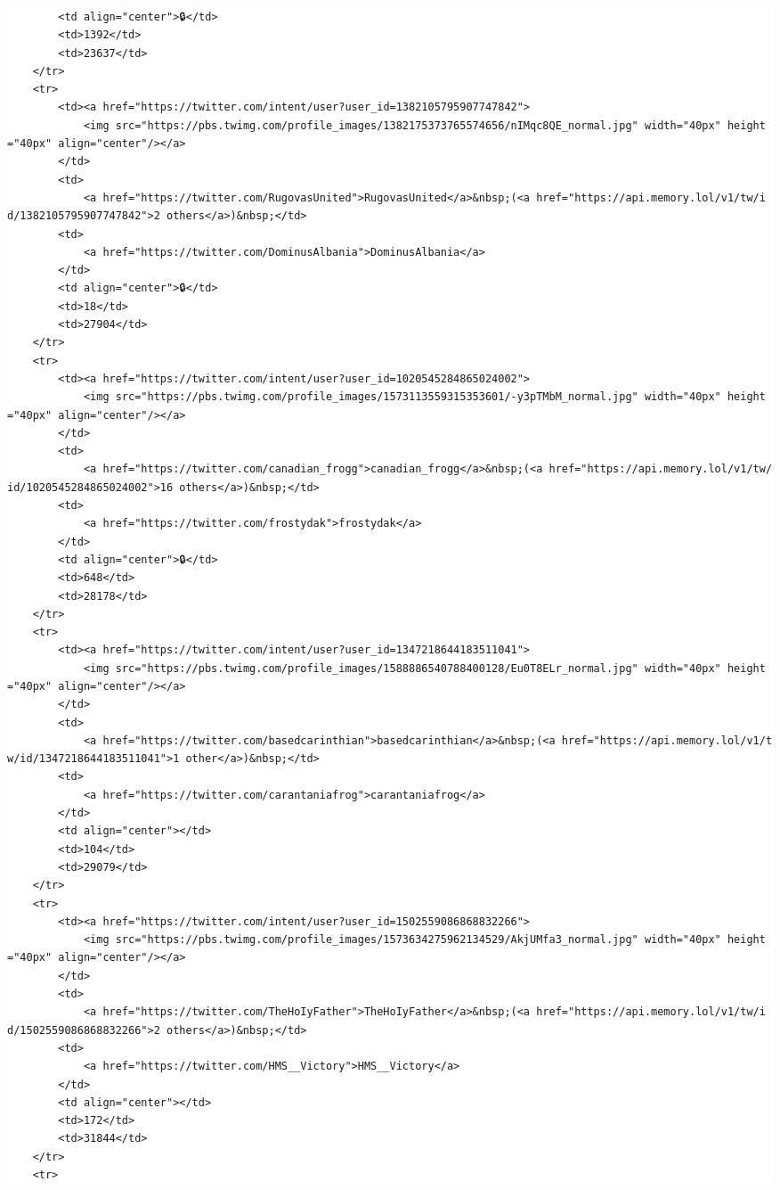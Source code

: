             <td align="center">🔒</td>
            <td>1392</td>
            <td>23637</td>
        </tr>
        <tr>
            <td><a href="https://twitter.com/intent/user?user_id=1382105795907747842">
                <img src="https://pbs.twimg.com/profile_images/1382175373765574656/nIMqc8QE_normal.jpg" width="40px" height="40px" align="center"/></a>
            </td>
            <td>
                <a href="https://twitter.com/RugovasUnited">RugovasUnited</a>&nbsp;(<a href="https://api.memory.lol/v1/tw/id/1382105795907747842">2 others</a>)&nbsp;</td>
            <td>
                <a href="https://twitter.com/DominusAlbania">DominusAlbania</a>
            </td>
            <td align="center">🔒</td>
            <td>18</td>
            <td>27904</td>
        </tr>
        <tr>
            <td><a href="https://twitter.com/intent/user?user_id=1020545284865024002">
                <img src="https://pbs.twimg.com/profile_images/1573113559315353601/-y3pTMbM_normal.jpg" width="40px" height="40px" align="center"/></a>
            </td>
            <td>
                <a href="https://twitter.com/canadian_frogg">canadian_frogg</a>&nbsp;(<a href="https://api.memory.lol/v1/tw/id/1020545284865024002">16 others</a>)&nbsp;</td>
            <td>
                <a href="https://twitter.com/frostydak">frostydak</a>
            </td>
            <td align="center">🔒</td>
            <td>648</td>
            <td>28178</td>
        </tr>
        <tr>
            <td><a href="https://twitter.com/intent/user?user_id=1347218644183511041">
                <img src="https://pbs.twimg.com/profile_images/1588886540788400128/Eu0T8ELr_normal.jpg" width="40px" height="40px" align="center"/></a>
            </td>
            <td>
                <a href="https://twitter.com/basedcarinthian">basedcarinthian</a>&nbsp;(<a href="https://api.memory.lol/v1/tw/id/1347218644183511041">1 other</a>)&nbsp;</td>
            <td>
                <a href="https://twitter.com/carantaniafrog">carantaniafrog</a>
            </td>
            <td align="center"></td>
            <td>104</td>
            <td>29079</td>
        </tr>
        <tr>
            <td><a href="https://twitter.com/intent/user?user_id=1502559086868832266">
                <img src="https://pbs.twimg.com/profile_images/1573634275962134529/AkjUMfa3_normal.jpg" width="40px" height="40px" align="center"/></a>
            </td>
            <td>
                <a href="https://twitter.com/TheHoIyFather">TheHoIyFather</a>&nbsp;(<a href="https://api.memory.lol/v1/tw/id/1502559086868832266">2 others</a>)&nbsp;</td>
            <td>
                <a href="https://twitter.com/HMS__Victory">HMS__Victory</a>
            </td>
            <td align="center"></td>
            <td>172</td>
            <td>31844</td>
        </tr>
        <tr>